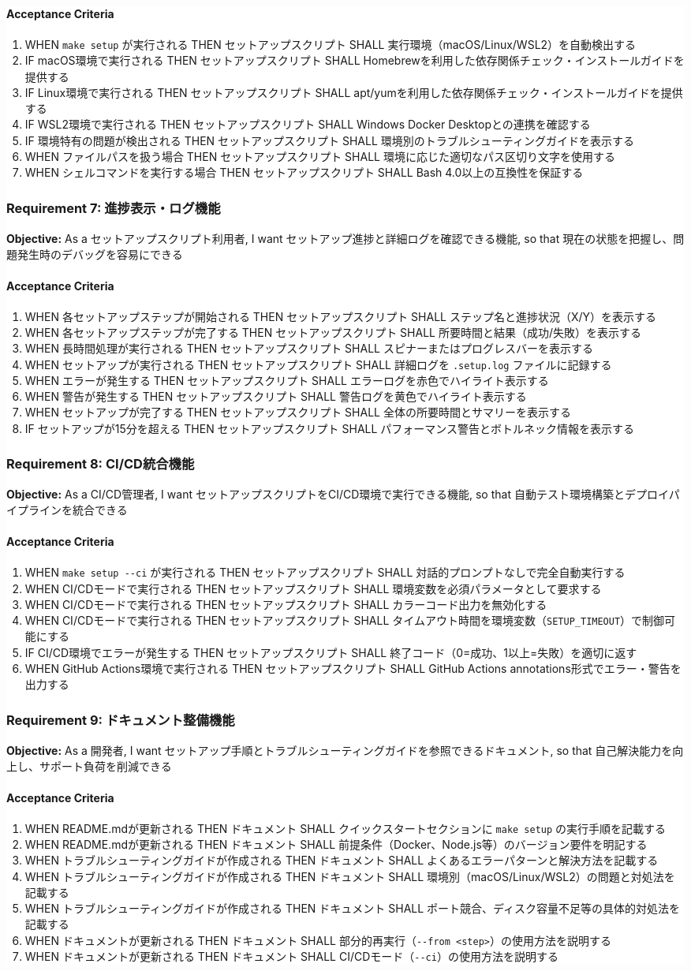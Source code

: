 #### Acceptance Criteria

1. WHEN `make setup` が実行される THEN セットアップスクリプト SHALL 実行環境（macOS/Linux/WSL2）を自動検出する
2. IF macOS環境で実行される THEN セットアップスクリプト SHALL Homebrewを利用した依存関係チェック・インストールガイドを提供する
3. IF Linux環境で実行される THEN セットアップスクリプト SHALL apt/yumを利用した依存関係チェック・インストールガイドを提供する
4. IF WSL2環境で実行される THEN セットアップスクリプト SHALL Windows Docker Desktopとの連携を確認する
5. IF 環境特有の問題が検出される THEN セットアップスクリプト SHALL 環境別のトラブルシューティングガイドを表示する
6. WHEN ファイルパスを扱う場合 THEN セットアップスクリプト SHALL 環境に応じた適切なパス区切り文字を使用する
7. WHEN シェルコマンドを実行する場合 THEN セットアップスクリプト SHALL Bash 4.0以上の互換性を保証する

### Requirement 7: 進捗表示・ログ機能
**Objective:** As a セットアップスクリプト利用者, I want セットアップ進捗と詳細ログを確認できる機能, so that 現在の状態を把握し、問題発生時のデバッグを容易にできる

#### Acceptance Criteria

1. WHEN 各セットアップステップが開始される THEN セットアップスクリプト SHALL ステップ名と進捗状況（X/Y）を表示する
2. WHEN 各セットアップステップが完了する THEN セットアップスクリプト SHALL 所要時間と結果（成功/失敗）を表示する
3. WHEN 長時間処理が実行される THEN セットアップスクリプト SHALL スピナーまたはプログレスバーを表示する
4. WHEN セットアップが実行される THEN セットアップスクリプト SHALL 詳細ログを `.setup.log` ファイルに記録する
5. WHEN エラーが発生する THEN セットアップスクリプト SHALL エラーログを赤色でハイライト表示する
6. WHEN 警告が発生する THEN セットアップスクリプト SHALL 警告ログを黄色でハイライト表示する
7. WHEN セットアップが完了する THEN セットアップスクリプト SHALL 全体の所要時間とサマリーを表示する
8. IF セットアップが15分を超える THEN セットアップスクリプト SHALL パフォーマンス警告とボトルネック情報を表示する

### Requirement 8: CI/CD統合機能
**Objective:** As a CI/CD管理者, I want セットアップスクリプトをCI/CD環境で実行できる機能, so that 自動テスト環境構築とデプロイパイプラインを統合できる

#### Acceptance Criteria

1. WHEN `make setup --ci` が実行される THEN セットアップスクリプト SHALL 対話的プロンプトなしで完全自動実行する
2. WHEN CI/CDモードで実行される THEN セットアップスクリプト SHALL 環境変数を必須パラメータとして要求する
3. WHEN CI/CDモードで実行される THEN セットアップスクリプト SHALL カラーコード出力を無効化する
4. WHEN CI/CDモードで実行される THEN セットアップスクリプト SHALL タイムアウト時間を環境変数（`SETUP_TIMEOUT`）で制御可能にする
5. IF CI/CD環境でエラーが発生する THEN セットアップスクリプト SHALL 終了コード（0=成功、1以上=失敗）を適切に返す
6. WHEN GitHub Actions環境で実行される THEN セットアップスクリプト SHALL GitHub Actions annotations形式でエラー・警告を出力する

### Requirement 9: ドキュメント整備機能
**Objective:** As a 開発者, I want セットアップ手順とトラブルシューティングガイドを参照できるドキュメント, so that 自己解決能力を向上し、サポート負荷を削減できる

#### Acceptance Criteria

1. WHEN README.mdが更新される THEN ドキュメント SHALL クイックスタートセクションに `make setup` の実行手順を記載する
2. WHEN README.mdが更新される THEN ドキュメント SHALL 前提条件（Docker、Node.js等）のバージョン要件を明記する
3. WHEN トラブルシューティングガイドが作成される THEN ドキュメント SHALL よくあるエラーパターンと解決方法を記載する
4. WHEN トラブルシューティングガイドが作成される THEN ドキュメント SHALL 環境別（macOS/Linux/WSL2）の問題と対処法を記載する
5. WHEN トラブルシューティングガイドが作成される THEN ドキュメント SHALL ポート競合、ディスク容量不足等の具体的対処法を記載する
6. WHEN ドキュメントが更新される THEN ドキュメント SHALL 部分的再実行（`--from <step>`）の使用方法を説明する
7. WHEN ドキュメントが更新される THEN ドキュメント SHALL CI/CDモード（`--ci`）の使用方法を説明する
